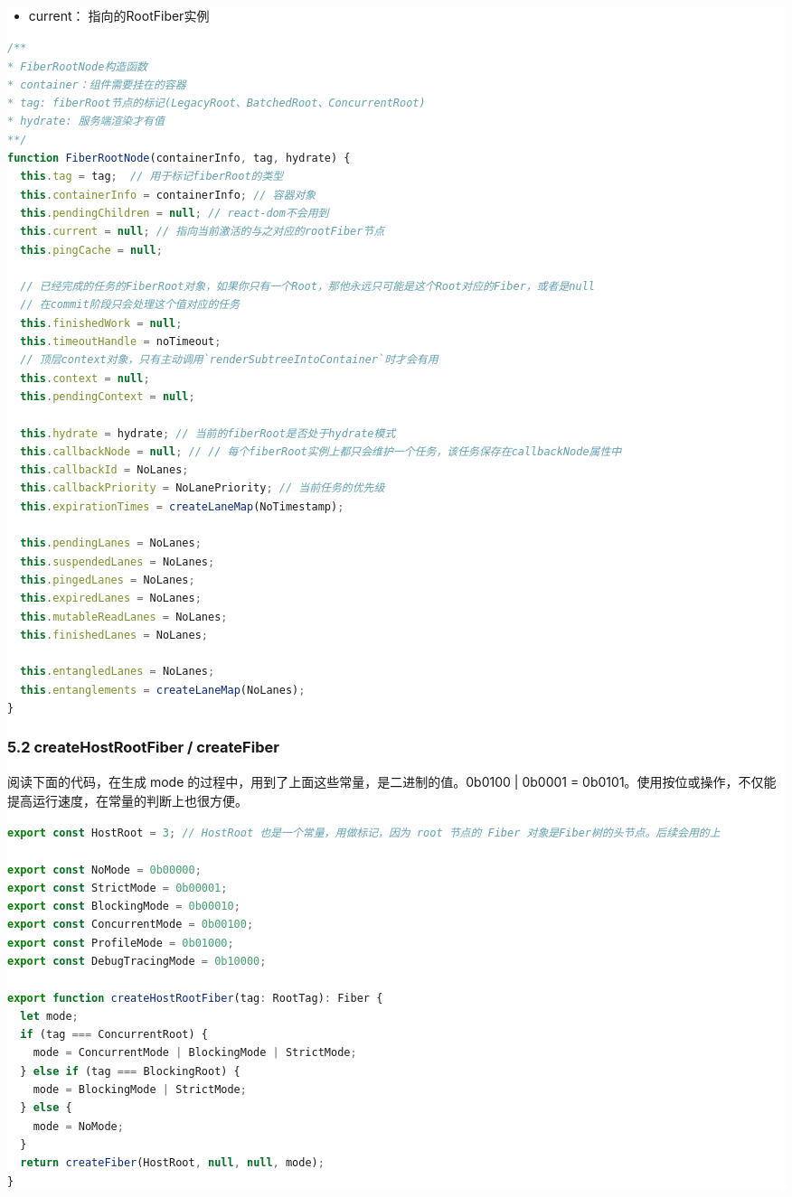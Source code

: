 - current： 指向的RootFiber实例<br>
```javascript
/**
* FiberRootNode构造函数
* container：组件需要挂在的容器
* tag: fiberRoot节点的标记(LegacyRoot、BatchedRoot、ConcurrentRoot)
* hydrate: 服务端渲染才有值
**/
function FiberRootNode(containerInfo, tag, hydrate) {
  this.tag = tag;  // 用于标记fiberRoot的类型
  this.containerInfo = containerInfo; // 容器对象
  this.pendingChildren = null; // react-dom不会用到
  this.current = null; // 指向当前激活的与之对应的rootFiber节点
  this.pingCache = null;

  // 已经完成的任务的FiberRoot对象，如果你只有一个Root，那他永远只可能是这个Root对应的Fiber，或者是null
  // 在commit阶段只会处理这个值对应的任务
  this.finishedWork = null;
  this.timeoutHandle = noTimeout;
  // 顶层context对象，只有主动调用`renderSubtreeIntoContainer`时才会有用
  this.context = null; 
  this.pendingContext = null;

  this.hydrate = hydrate; // 当前的fiberRoot是否处于hydrate模式
  this.callbackNode = null; // // 每个fiberRoot实例上都只会维护一个任务，该任务保存在callbackNode属性中
  this.callbackId = NoLanes;
  this.callbackPriority = NoLanePriority; // 当前任务的优先级
  this.expirationTimes = createLaneMap(NoTimestamp);

  this.pendingLanes = NoLanes;
  this.suspendedLanes = NoLanes;
  this.pingedLanes = NoLanes;
  this.expiredLanes = NoLanes;
  this.mutableReadLanes = NoLanes;
  this.finishedLanes = NoLanes;

  this.entangledLanes = NoLanes;
  this.entanglements = createLaneMap(NoLanes);
}
```
### 5.2 createHostRootFiber / createFiber
阅读下面的代码，在生成 mode 的过程中，用到了上面这些常量，是二进制的值。0b0100 | 0b0001 = 0b0101。使用按位或操作，不仅能提高运行速度，在常量的判断上也很方便。
```javascript
export const HostRoot = 3; // HostRoot 也是一个常量，用做标记，因为 root 节点的 Fiber 对象是Fiber树的头节点。后续会用的上

export const NoMode = 0b00000;
export const StrictMode = 0b00001;
export const BlockingMode = 0b00010;
export const ConcurrentMode = 0b00100;
export const ProfileMode = 0b01000;
export const DebugTracingMode = 0b10000;

export function createHostRootFiber(tag: RootTag): Fiber {
  let mode;
  if (tag === ConcurrentRoot) {
    mode = ConcurrentMode | BlockingMode | StrictMode;
  } else if (tag === BlockingRoot) {
    mode = BlockingMode | StrictMode;
  } else {
    mode = NoMode;
  }
  return createFiber(HostRoot, null, null, mode);
}
```